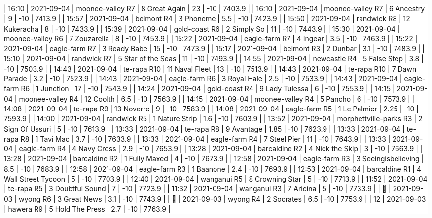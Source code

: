 | 16:10             | 2021-09-04 | moonee-valley R7       | 8 Great Again         |  23    |      -10 |   7403.9 |
| 16:10             | 2021-09-04 | moonee-valley R7       | 6 Ancestry            |   9    |      -10 |   7413.9 |
| 15:57             | 2021-09-04 | belmont R4             | 3 Phoneme             |   5.5  |      -10 |   7423.9 |
| 15:50             | 2021-09-04 | randwick R8            | 12 Kukeracha          |   8    |      -10 |   7433.9 |
| 15:39             | 2021-09-04 | gold-coast R6          | 2 Simply So           |  11    |      -10 |   7443.9 |
| 15:30             | 2021-09-04 | moonee-valley R6       | 7 Zouzarella          |   8    |      -10 |   7453.9 |
| 15:22             | 2021-09-04 | eagle-farm R7          | 4 Ingear              |   3.5  |      -10 |   7463.9 |
| 15:22             | 2021-09-04 | eagle-farm R7          | 3 Ready Babe          |  15    |      -10 |   7473.9 |
| 15:17             | 2021-09-04 | belmont R3             | 2 Dunbar              |   3.1  |      -10 |   7483.9 |
| 15:10             | 2021-09-04 | randwick R7            | 5 Star of the Seas    |  11    |      -10 |   7493.9 |
| 14:55             | 2021-09-04 | newcastle R4           | 5 False Step          |   3.8  |      -10 |   7503.9 |
| 14:43             | 2021-09-04 | te-rapa R10            | 11 Naval Fleet        |  13    |      -10 |   7513.9 |
| 14:43             | 2021-09-04 | te-rapa R10            | 7 Dawn Parade         |   3.2  |      -10 |   7523.9 |
| 14:43             | 2021-09-04 | eagle-farm R6          | 3 Royal Hale          |   2.5  |      -10 |   7533.9 |
| 14:43             | 2021-09-04 | eagle-farm R6          | 1 Junction            |  17    |      -10 |   7543.9 |
| 14:24             | 2021-09-04 | gold-coast R4          | 9 Lady Tulessa        |   6    |      -10 |   7553.9 |
| 14:15             | 2021-09-04 | moonee-valley R4       | 12 Coolth             |   6.5  |      -10 |   7563.9 |
| 14:15             | 2021-09-04 | moonee-valley R4       | 5 Pancho              |   6    |      -10 |   7573.9 |
| 14:08             | 2021-09-04 | te-rapa R9             | 13 Noverre            |   9    |      -10 |   7583.9 |
| 14:08             | 2021-09-04 | eagle-farm R5          | 1 Le Palmier          |   2.25 |      -10 |   7593.9 |
| 14:00             | 2021-09-04 | randwick R5            | 1 Nature Strip        |   1.6  |      -10 |   7603.9 |
| 13:52             | 2021-09-04 | morphettville-parks R3 | 2 Sign Of Ussuri      |   5    |      -10 |   7613.9 |
| 13:33             | 2021-09-04 | te-rapa R8             | 9 Avantage            |   1.85 |      -10 |   7623.9 |
| 13:33             | 2021-09-04 | te-rapa R8             | 1 Tavi Mac            |   3.7  |      -10 |   7633.9 |
| 13:33             | 2021-09-04 | eagle-farm R4          | 7 Steel Pier          |  11    |      -10 |   7643.9 |
| 13:33             | 2021-09-04 | eagle-farm R4          | 4 Navy Cross          |   2.9  |      -10 |   7653.9 |
| 13:28             | 2021-09-04 | barcaldine R2          | 4 Nick the Skip       |   3    |      -10 |   7663.9 |
| 13:28             | 2021-09-04 | barcaldine R2          | 1 Fully Maxed         |   4    |      -10 |   7673.9 |
| 12:58             | 2021-09-04 | eagle-farm R3          | 3 Seeingisbelieving   |   8.5  |      -10 |   7683.9 |
| 12:58             | 2021-09-04 | eagle-farm R3          | 1 Baanone             |   2.4  |      -10 |   7693.9 |
| 12:53             | 2021-09-04 | barcaldine R1          | 4 Wall Street Tycoon  |   5    |      -10 |   7703.9 |
| 12:40             | 2021-09-04 | wanganui R5            | 8 Crowning Star       |   5    |      -10 |   7713.9 |
| 11:52             | 2021-09-04 | te-rapa R5             | 3 Doubtful Sound      |   7    |      -10 |   7723.9 |
| 11:32             | 2021-09-04 | wanganui R3            | 7 Aricina             |   5    |      -10 |   7733.9 |
| :3rd_place_medal: | 2021-09-03 | wyong R6               | 3 Great News          |   3.1  |      -10 |   7743.9 |
| :2nd_place_medal: | 2021-09-03 | wyong R4               | 2 Socrates            |   6.5  |      -10 |   7753.9 |
| 12                | 2021-09-03 | hawera R9              | 5 Hold The Press      |   2.7  |      -10 |   7763.9 |